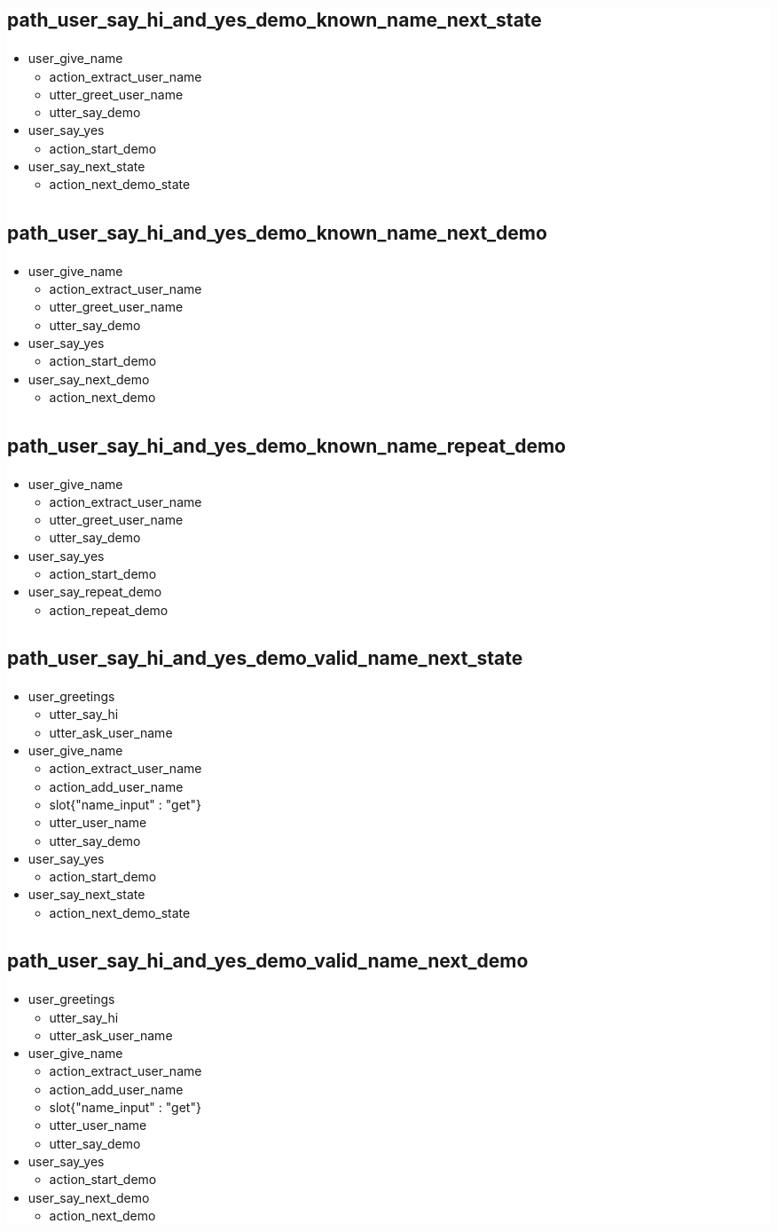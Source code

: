 ## path_user_say_hi_and_yes_demo_known_name_next_state
* user_give_name
    - action_extract_user_name
    - utter_greet_user_name
    - utter_say_demo
* user_say_yes
    - action_start_demo
* user_say_next_state
    - action_next_demo_state

## path_user_say_hi_and_yes_demo_known_name_next_demo
* user_give_name
    - action_extract_user_name
    - utter_greet_user_name
    - utter_say_demo
* user_say_yes
    - action_start_demo
* user_say_next_demo
    - action_next_demo

## path_user_say_hi_and_yes_demo_known_name_repeat_demo
* user_give_name
    - action_extract_user_name
    - utter_greet_user_name
    - utter_say_demo
* user_say_yes
    - action_start_demo
* user_say_repeat_demo
    - action_repeat_demo

## path_user_say_hi_and_yes_demo_valid_name_next_state
* user_greetings
    - utter_say_hi
    - utter_ask_user_name
* user_give_name
    - action_extract_user_name
    - action_add_user_name
    - slot{"name_input" : "get"}
    - utter_user_name
    - utter_say_demo
* user_say_yes
    - action_start_demo
* user_say_next_state
    - action_next_demo_state

## path_user_say_hi_and_yes_demo_valid_name_next_demo
* user_greetings
    - utter_say_hi
    - utter_ask_user_name
* user_give_name
    - action_extract_user_name
    - action_add_user_name
    - slot{"name_input" : "get"}
    - utter_user_name
    - utter_say_demo
* user_say_yes
    - action_start_demo
* user_say_next_demo
    - action_next_demo
